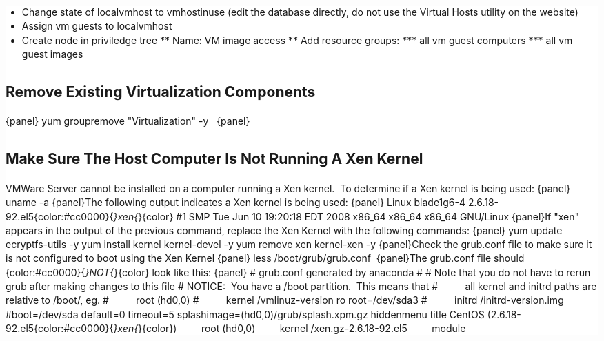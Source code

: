* Change state of localvmhost to vmhostinuse (edit the database directly,
do not use the Virtual Hosts utility on the website)
* Assign vm guests to localvmhost
* Create node in priviledge tree
** Name: VM image access
** Add resource groups:
*** all vm guest computers
*** all vm guest images

<a name="ConfiguringaStandaloneVCLEnvironmentusingVMwareServer1.x-RemoveExistingVirtualizationComponents"></a>
## Remove Existing Virtualization Components

{panel}
yum groupremove "Virtualization" \-y&nbsp;&nbsp;
{panel}

<a name="ConfiguringaStandaloneVCLEnvironmentusingVMwareServer1.x-MakeSureTheHostComputerIsNotRunningAXenKernel"></a>
## Make Sure The Host Computer Is Not Running A Xen Kernel

VMWare Server cannot be installed on a computer running a Xen kernel.&nbsp;
To determine if a Xen kernel is being used:
{panel}
uname \-a
{panel}The following output indicates a Xen kernel is being used:
{panel}
Linux blade1g6-4 2.6.18-92.el5{color:#cc0000}{*}xen{*}{color} \#1 SMP Tue
Jun 10 19:20:18 EDT 2008 x86_64 x86_64 x86_64 GNU/Linux
{panel}If "xen" appears in the output of the previous command, replace the
Xen Kernel with the following commands:
{panel}
yum update ecryptfs-utils \-y
yum install kernel kernel-devel \-y
yum remove xen kernel-xen \-y
{panel}Check the grub.conf file to make sure it is not configured to boot
using the Xen Kernel
{panel}
less /boot/grub/grub.conf&nbsp;
{panel}The grub.conf file should {color:#cc0000}{*}NOT{*}{color} look like
this:
{panel}
\# grub.conf generated by anaconda
\#
\# Note that you do not have to rerun grub after making changes to this
file
\# NOTICE:&nbsp; You have a /boot partition.&nbsp; This means that
\#&nbsp;&nbsp;&nbsp;&nbsp;&nbsp;&nbsp;&nbsp;&nbsp;&nbsp; all kernel and
initrd paths are relative to /boot/, eg.
\#&nbsp;&nbsp;&nbsp;&nbsp;&nbsp;&nbsp;&nbsp;&nbsp;&nbsp; root (hd0,0)
\#&nbsp;&nbsp;&nbsp;&nbsp;&nbsp;&nbsp;&nbsp;&nbsp;&nbsp; kernel
/vmlinuz-version ro root=/dev/sda3
\#&nbsp;&nbsp;&nbsp;&nbsp;&nbsp;&nbsp;&nbsp;&nbsp;&nbsp; initrd
/initrd-version.img
\#boot=/dev/sda
default=0
timeout=5
splashimage=(hd0,0)/grub/splash.xpm.gz
hiddenmenu
title CentOS (2.6.18-92.el5{color:#cc0000}{*}xen{*}{color})
&nbsp;&nbsp;&nbsp;&nbsp;&nbsp;&nbsp;&nbsp; root (hd0,0)
&nbsp;&nbsp;&nbsp;&nbsp;&nbsp;&nbsp;&nbsp; kernel /xen.gz-2.6.18-92.el5
&nbsp;&nbsp;&nbsp;&nbsp;&nbsp;&nbsp;&nbsp; module